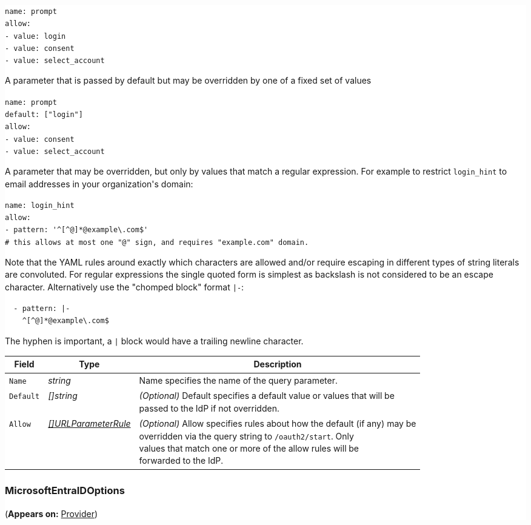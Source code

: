 ```
name: prompt
allow:
- value: login
- value: consent
- value: select_account
```

A parameter that is passed by default but may be overridden by one of
a fixed set of values

```
name: prompt
default: ["login"]
allow:
- value: consent
- value: select_account
```

A parameter that may be overridden, but only by values that match a
regular expression.  For example to restrict `login_hint` to email
addresses in your organization's domain:

```
name: login_hint
allow:
- pattern: '^[^@]*@example\.com$'
# this allows at most one "@" sign, and requires "example.com" domain.
```

Note that the YAML rules around exactly which characters are allowed
and/or require escaping in different types of string literals are
convoluted.  For regular expressions the single quoted form is simplest
as backslash is not considered to be an escape character.  Alternatively
use the "chomped block" format `|-`:

```
  - pattern: |-
    ^[^@]*@example\.com$

```

The hyphen is important, a `|` block would have a trailing newline
character.

| Field | Type | Description |
| ----- | ---- | ----------- |
| `Name` | _string_ | Name specifies the name of the query parameter. |
| `Default` | _[]string_ |  _(Optional)_ Default specifies a default value or values that will be<br/>passed to the IdP if not overridden. |
| `Allow` | _[[]URLParameterRule](#urlparameterrule)_ |  _(Optional)_ Allow specifies rules about how the default (if any) may be<br/>overridden via the query string to `/oauth2/start`.  Only<br/>values that match one or more of the allow rules will be<br/>forwarded to the IdP. |

### MicrosoftEntraIDOptions

(**Appears on:** [Provider](#provider))
